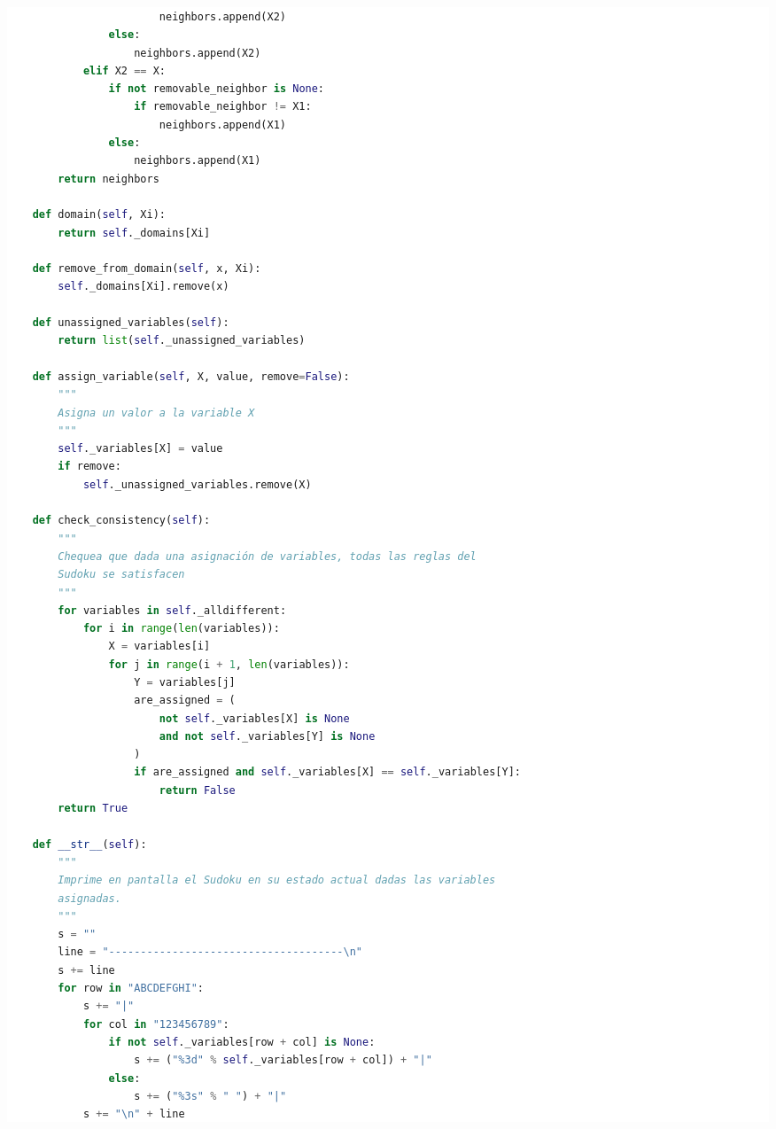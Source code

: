 ```py
                        neighbors.append(X2)
                else:
                    neighbors.append(X2)
            elif X2 == X:
                if not removable_neighbor is None:
                    if removable_neighbor != X1:
                        neighbors.append(X1)
                else:
                    neighbors.append(X1)
        return neighbors

    def domain(self, Xi):
        return self._domains[Xi]

    def remove_from_domain(self, x, Xi):
        self._domains[Xi].remove(x)

    def unassigned_variables(self):
        return list(self._unassigned_variables)

    def assign_variable(self, X, value, remove=False):
        """
        Asigna un valor a la variable X
        """
        self._variables[X] = value
        if remove:
            self._unassigned_variables.remove(X)

    def check_consistency(self):
        """
        Chequea que dada una asignación de variables, todas las reglas del
        Sudoku se satisfacen
        """
        for variables in self._alldifferent:
            for i in range(len(variables)):
                X = variables[i]
                for j in range(i + 1, len(variables)):
                    Y = variables[j]
                    are_assigned = (
                        not self._variables[X] is None
                        and not self._variables[Y] is None
                    )
                    if are_assigned and self._variables[X] == self._variables[Y]:
                        return False
        return True

    def __str__(self):
        """
        Imprime en pantalla el Sudoku en su estado actual dadas las variables
        asignadas.
        """
        s = ""
        line = "-------------------------------------\n"
        s += line
        for row in "ABCDEFGHI":
            s += "|"
            for col in "123456789":
                if not self._variables[row + col] is None:
                    s += ("%3d" % self._variables[row + col]) + "|"
                else:
                    s += ("%3s" % " ") + "|"
            s += "\n" + line

```